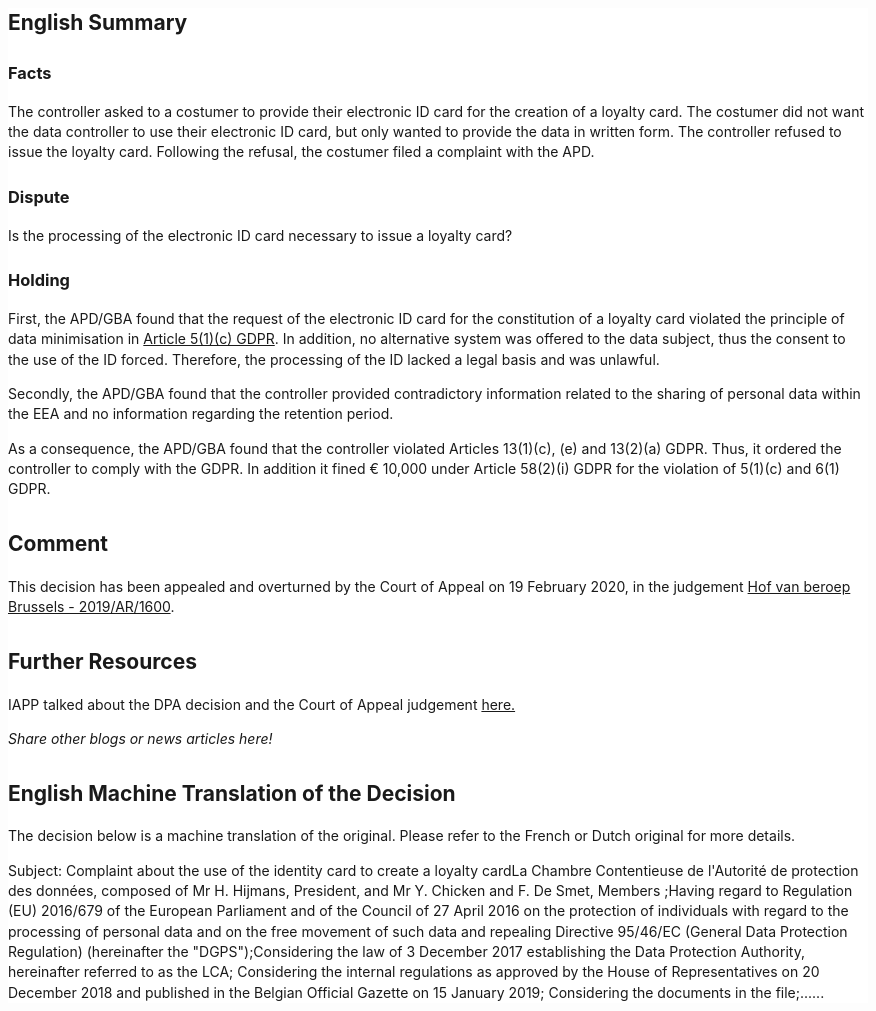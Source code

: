 ## English Summary

### Facts

The controller asked to a costumer to provide their electronic ID card for the creation of a loyalty card. The costumer did not want the data controller to use their electronic ID card, but only wanted to provide the data in written form. The controller refused to issue the loyalty card. Following the refusal, the costumer filed a complaint with the APD.

### Dispute

Is the processing of the electronic ID card necessary to issue a loyalty card?

### Holding

First, the APD/GBA found that the request of the electronic ID card for the constitution of a loyalty card violated the principle of data minimisation in [Article 5(1)(c) GDPR](/index.php?title=Article_5_GDPR#1c "Article 5 GDPR"). In addition, no alternative system was offered to the data subject, thus the consent to the use of the ID forced. Therefore, the processing of the ID lacked a legal basis and was unlawful.

Secondly, the APD/GBA found that the controller provided contradictory information related to the sharing of personal data within the EEA and no information regarding the retention period.

As a consequence, the APD/GBA found that the controller violated Articles 13(1)(c), (e) and 13(2)(a) GDPR. Thus, it ordered the controller to comply with the GDPR. In addition it fined € 10,000 under Article 58(2)(i) GDPR for the violation of 5(1)(c) and 6(1) GDPR.

## Comment

This decision has been appealed and overturned by the Court of Appeal on 19 February 2020, in the judgement [Hof van beroep Brussels - 2019/AR/1600](/index.php?title=Court_of_Appeal_of_Brussels_-_2019/AR/1600 "Court of Appeal of Brussels - 2019/AR/1600").

## Further Resources

IAPP talked about the DPA decision and the Court of Appeal judgement [here.](https://iapp.org/news/a/brussels-court-of-appeal-overrules-first-dpa-fine-to-a-private-company/)

_Share other blogs or news articles here!_

## English Machine Translation of the Decision

The decision below is a machine translation of the original. Please refer to the French or Dutch original for more details.

Subject: Complaint about the use of the identity card to create a loyalty cardLa Chambre Contentieuse de l'Autorité de protection des données, composed of Mr H. Hijmans, President, and Mr Y. Chicken and F. De Smet, Members ;Having regard to Regulation (EU) 2016/679 of the European Parliament and of the Council of 27 April 2016 on the protection of individuals with regard to the processing of personal data and on the free movement of such data and repealing Directive 95/46/EC (General Data Protection Regulation) (hereinafter the "DGPS");Considering the law of 3 December 2017 establishing the Data Protection Authority, hereinafter referred to as the LCA; Considering the internal regulations as approved by the House of Representatives on 20 December 2018 and published in the Belgian Official Gazette on 15 January 2019; Considering the documents in the file;......
